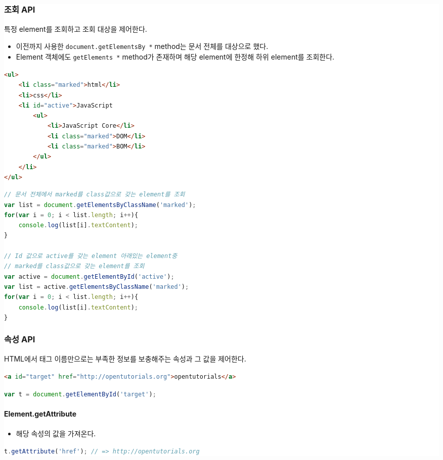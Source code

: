### 조회 API

특정 element를 조회하고 조회 대상을 제어한다.

* 이전까지 사용한 `document.getElementsBy *` method는 문서 전체를 대상으로 했다.
* Element 객체에도 `getElements *` method가 존재하며 해당 element에 한정해 하위 element를 조회한다.

```html
<ul>
    <li class="marked">html</li>
    <li>css</li>
    <li id="active">JavaScript
        <ul>
            <li>JavaScript Core</li>
            <li class="marked">DOM</li>
            <li class="marked">BOM</li>
        </ul>
    </li>
</ul>
```

```js
// 문서 전체에서 marked를 class값으로 갖는 element를 조회
var list = document.getElementsByClassName('marked');
for(var i = 0; i < list.length; i++){
    console.log(list[i].textContent);
}
    
// Id 값으로 active를 갖는 element 아래있는 element중
// marked를 class값으로 갖는 element를 조회
var active = document.getElementById('active');     
var list = active.getElementsByClassName('marked');
for(var i = 0; i < list.length; i++){
    console.log(list[i].textContent);
}
```

### 속성 API

HTML에서 태그 이름만으로는 부족한 정보를 보충해주는 속성과 그 값을 제어한다.

```html
<a id="target" href="http://opentutorials.org">opentutorials</a>
```

```js
var t = document.getElementById('target');
```

#### Element.getAttribute

* 해당 속성의 값을 가져온다.

```js
t.getAttribute('href'); // => http://opentutorials.org
```
